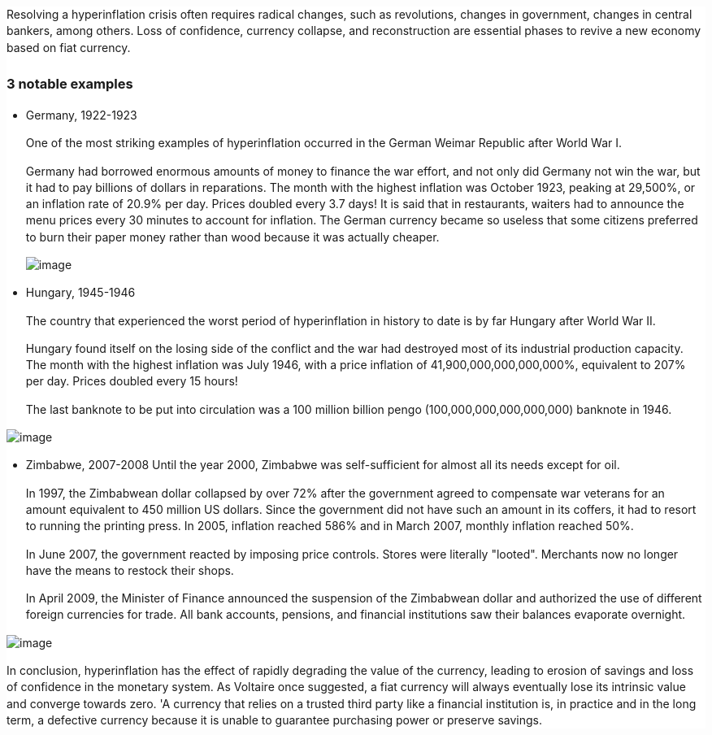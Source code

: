 Resolving a hyperinflation crisis often requires radical changes, such as revolutions, changes in government, changes in central bankers, among others. Loss of confidence, currency collapse, and reconstruction are essential phases to revive a new economy based on fiat currency.

### 3 notable examples

- Germany, 1922-1923

  One of the most striking examples of hyperinflation occurred in the German Weimar Republic after World War I.

  Germany had borrowed enormous amounts of money to finance the war effort, and not only did Germany not win the war, but it had to pay billions of dollars in reparations. The month with the highest inflation was October 1923, peaking at 29,500%, or an inflation rate of 20.9% per day. Prices doubled every 3.7 days!
  It is said that in restaurants, waiters had to announce the menu prices every 30 minutes to account for inflation. The German currency became so useless that some citizens preferred to burn their paper money rather than wood because it was actually cheaper.

  ![image](assets/en/chapter3/5.webp)

- Hungary, 1945-1946

  The country that experienced the worst period of hyperinflation in history to date is by far Hungary after World War II.

  Hungary found itself on the losing side of the conflict and the war had destroyed most of its industrial production capacity. The month with the highest inflation was July 1946, with a price inflation of 41,900,000,000,000,000%, equivalent to 207% per day. Prices doubled every 15 hours!

  The last banknote to be put into circulation was a 100 million billion pengo (100,000,000,000,000,000) banknote in 1946.

![image](assets/en/chapter3/6.webp)

- Zimbabwe, 2007-2008
  Until the year 2000, Zimbabwe was self-sufficient for almost all its needs except for oil.

  In 1997, the Zimbabwean dollar collapsed by over 72% after the government agreed to compensate war veterans for an amount equivalent to 450 million US dollars. Since the government did not have such an amount in its coffers, it had to resort to running the printing press. In 2005, inflation reached 586% and in March 2007, monthly inflation reached 50%.

  In June 2007, the government reacted by imposing price controls. Stores were literally "looted". Merchants now no longer have the means to restock their shops.

  In April 2009, the Minister of Finance announced the suspension of the Zimbabwean dollar and authorized the use of different foreign currencies for trade. All bank accounts, pensions, and financial institutions saw their balances evaporate overnight.

![image](assets/en/chapter3/7.webp)

In conclusion, hyperinflation has the effect of rapidly degrading the value of the currency, leading to erosion of savings and loss of confidence in the monetary system. As Voltaire once suggested, a fiat currency will always eventually lose its intrinsic value and converge towards zero.
'A currency that relies on a trusted third party like a financial institution is, in practice and in the long term, a defective currency because it is unable to guarantee purchasing power or preserve savings.
